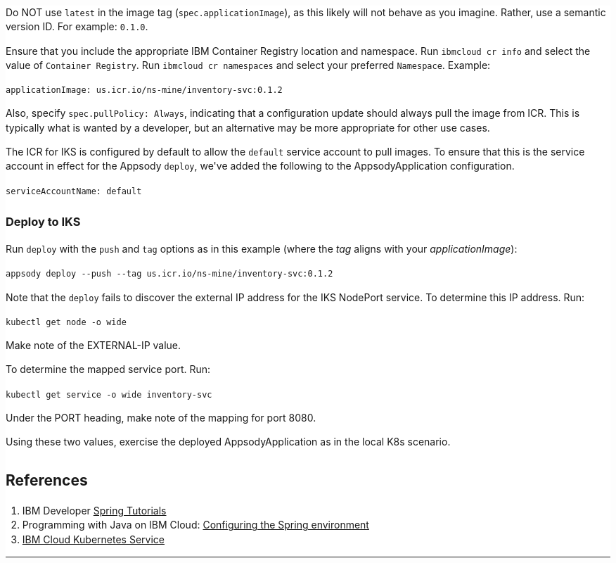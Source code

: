 Do NOT use `latest` in the image tag (`spec.applicationImage`), as this likely will not behave as you imagine. Rather, use a semantic version ID. For example: `0.1.0`. 

Ensure that you include the appropriate IBM Container Registry location and namespace. Run `ibmcloud cr info` and select the value of `Container Registry`. Run `ibmcloud cr namespaces` and select your preferred `Namespace`. Example:

    applicationImage: us.icr.io/ns-mine/inventory-svc:0.1.2

Also, specify `spec.pullPolicy: Always`, indicating that a configuration update should always pull the image from ICR. This is typically what is wanted by a developer, but an alternative may be more appropriate for other use cases.  

The ICR for IKS is configured by default to allow the `default` service account to pull images. To ensure that this is the service account in effect for the Appsody `deploy`, we've added the following to the AppsodyApplication configuration.

    serviceAccountName: default

### Deploy to IKS

Run `deploy` with the `push` and `tag` options as in this example (where the *tag* aligns with your *applicationImage*): 

    appsody deploy --push --tag us.icr.io/ns-mine/inventory-svc:0.1.2

Note that the `deploy` fails to discover the external IP address for the IKS NodePort service. To determine this IP address. Run:

    kubectl get node -o wide
    
Make note of the EXTERNAL-IP value.

To determine the mapped service port. Run:

    kubectl get service -o wide inventory-svc 

Under the PORT heading, make note of the mapping for port 8080.

Using these two values, exercise the deployed AppsodyApplication as in the local K8s scenario.

## References

1. IBM Developer [Spring Tutorials](https://developer.ibm.com/tutorials/category/spring/)
1. Programming with Java on IBM Cloud: [Configuring the Spring environment](https://cloud.ibm.com/docs/java?topic=java-spring-configuration)
1. [IBM Cloud Kubernetes Service](https://cloud.ibm.com/docs/containers?topic=containers-getting-started)

--- 
